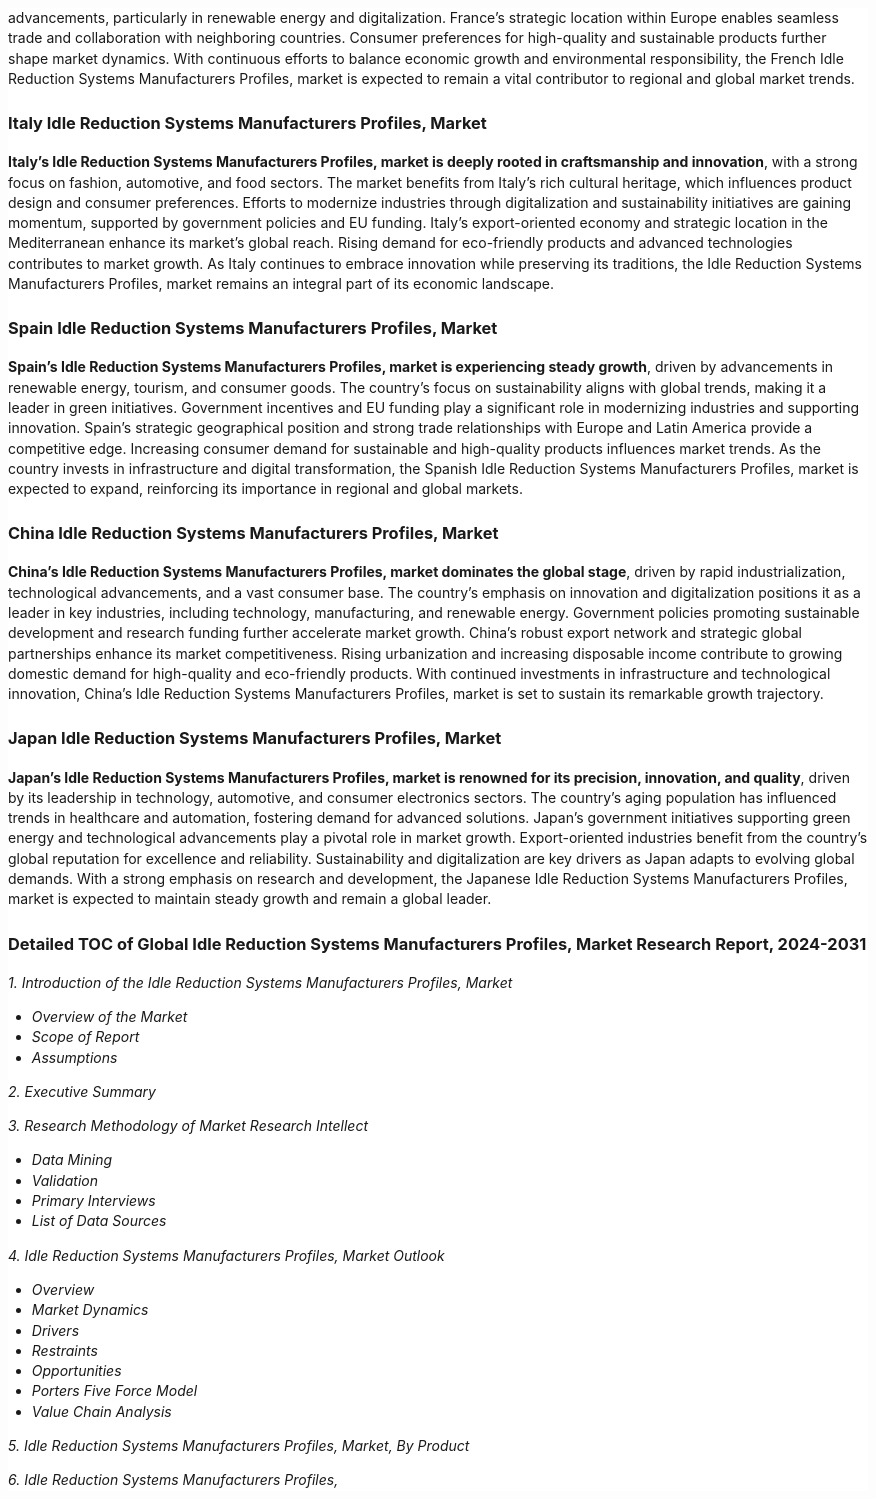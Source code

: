 advancements, particularly in renewable energy and digitalization. France&rsquo;s strategic location within Europe enables seamless trade and collaboration with neighboring countries. Consumer preferences for high-quality and sustainable products further shape market dynamics. With continuous efforts to balance economic growth and environmental responsibility, the French Idle Reduction Systems Manufacturers Profiles, market is expected to remain a vital contributor to regional and global market trends.</p><h3><strong>Italy Idle Reduction Systems Manufacturers Profiles, Market</strong></h3><p><strong>Italy&rsquo;s Idle Reduction Systems Manufacturers Profiles, market is deeply rooted in craftsmanship and innovation</strong>, with a strong focus on fashion, automotive, and food sectors. The market benefits from Italy&rsquo;s rich cultural heritage, which influences product design and consumer preferences. Efforts to modernize industries through digitalization and sustainability initiatives are gaining momentum, supported by government policies and EU funding. Italy&rsquo;s export-oriented economy and strategic location in the Mediterranean enhance its market&rsquo;s global reach. Rising demand for eco-friendly products and advanced technologies contributes to market growth. As Italy continues to embrace innovation while preserving its traditions, the Idle Reduction Systems Manufacturers Profiles, market remains an integral part of its economic landscape.</p><h3><strong>Spain Idle Reduction Systems Manufacturers Profiles, Market</strong></h3><p><strong>Spain&rsquo;s Idle Reduction Systems Manufacturers Profiles, market is experiencing steady growth</strong>, driven by advancements in renewable energy, tourism, and consumer goods. The country&rsquo;s focus on sustainability aligns with global trends, making it a leader in green initiatives. Government incentives and EU funding play a significant role in modernizing industries and supporting innovation. Spain&rsquo;s strategic geographical position and strong trade relationships with Europe and Latin America provide a competitive edge. Increasing consumer demand for sustainable and high-quality products influences market trends. As the country invests in infrastructure and digital transformation, the Spanish Idle Reduction Systems Manufacturers Profiles, market is expected to expand, reinforcing its importance in regional and global markets.</p><h3><strong>China Idle Reduction Systems Manufacturers Profiles, Market</strong></h3><p><strong>China&rsquo;s Idle Reduction Systems Manufacturers Profiles, market dominates the global stage</strong>, driven by rapid industrialization, technological advancements, and a vast consumer base. The country&rsquo;s emphasis on innovation and digitalization positions it as a leader in key industries, including technology, manufacturing, and renewable energy. Government policies promoting sustainable development and research funding further accelerate market growth. China&rsquo;s robust export network and strategic global partnerships enhance its market competitiveness. Rising urbanization and increasing disposable income contribute to growing domestic demand for high-quality and eco-friendly products. With continued investments in infrastructure and technological innovation, China&rsquo;s Idle Reduction Systems Manufacturers Profiles, market is set to sustain its remarkable growth trajectory.</p><h3><strong>Japan Idle Reduction Systems Manufacturers Profiles, Market</strong></h3><p><strong>Japan&rsquo;s Idle Reduction Systems Manufacturers Profiles, market is renowned for its precision, innovation, and quality</strong>, driven by its leadership in technology, automotive, and consumer electronics sectors. The country&rsquo;s aging population has influenced trends in healthcare and automation, fostering demand for advanced solutions. Japan&rsquo;s government initiatives supporting green energy and technological advancements play a pivotal role in market growth. Export-oriented industries benefit from the country&rsquo;s global reputation for excellence and reliability. Sustainability and digitalization are key drivers as Japan adapts to evolving global demands. With a strong emphasis on research and development, the Japanese Idle Reduction Systems Manufacturers Profiles, market is expected to maintain steady growth and remain a global leader.</p><h3><span class="">Detailed TOC of Global Idle Reduction Systems Manufacturers Profiles, Market Research Report, 2024-2031</span></h3><p><em><span class="font-[700]">1. Introduction of the Idle Reduction Systems Manufacturers Profiles, Market</span></em></p><ul><li><em><span class="">Overview of the Market</span></em></li><li><em><span class="">Scope of Report</span></em></li><li><em><span class="">Assumptions</span></em></li></ul><p><em><span class="font-[700]">2. Executive Summary</span></em></p><p><em><span class="font-[700]">3. Research Methodology of Market Research Intellect</span></em></p><ul><li><em><span class="">Data Mining</span></em></li><li><em><span class="">Validation</span></em></li><li><em><span class="">Primary Interviews</span></em></li><li><em><span class="">List of Data Sources</span></em></li></ul><p><em><span class="font-[700]">4. Idle Reduction Systems Manufacturers Profiles, Market Outlook</span></em></p><ul><li><em><span class="">Overview</span></em></li><li><em><span class="">Market Dynamics</span></em></li><li><em><span class="">Drivers</span></em></li><li><em><span class="">Restraints</span></em></li><li><em><span class="">Opportunities</span></em></li><li><em><span class="">Porters Five Force Model</span></em></li><li><em><span class="">Value Chain Analysis</span></em></li></ul><p><em><span class="font-[700]">5. Idle Reduction Systems Manufacturers Profiles, Market, By Product</span></em></p><p><em><span class="font-[700]">6. Idle Reduction Systems Manufacturers Profiles,